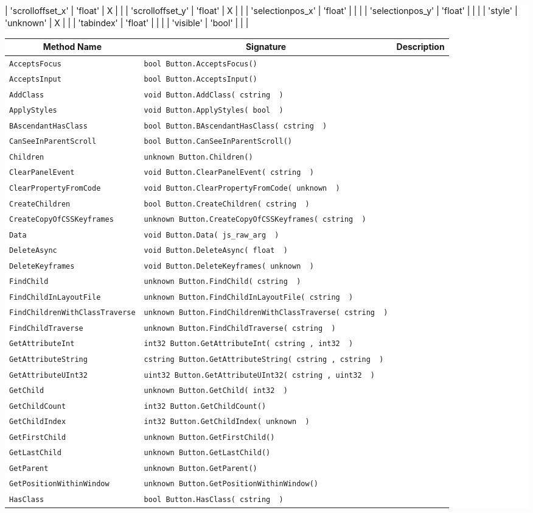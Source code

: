 | 'scrolloffset_x' | 'float' | X |  |
| 'scrolloffset_y' | 'float' | X |  |
| 'selectionpos_x' | 'float' |   |  |
| 'selectionpos_y' | 'float' |   |  |
| 'style' | 'unknown' | X |  |
| 'tabindex' | 'float' |   |  |
| 'visible' | 'bool' |   |  |

| Method Name | Signature | Description |
|---|---|---|
| `AcceptsFocus` | `bool Button.AcceptsFocus()` |  |
| `AcceptsInput` | `bool Button.AcceptsInput()` |  |
| `AddClass` | `void Button.AddClass( cstring  )` |  |
| `ApplyStyles` | `void Button.ApplyStyles( bool  )` |  |
| `BAscendantHasClass` | `bool Button.BAscendantHasClass( cstring  )` |  |
| `CanSeeInParentScroll` | `bool Button.CanSeeInParentScroll()` |  |
| `Children` | `unknown Button.Children()` |  |
| `ClearPanelEvent` | `void Button.ClearPanelEvent( cstring  )` |  |
| `ClearPropertyFromCode` | `void Button.ClearPropertyFromCode( unknown  )` |  |
| `CreateChildren` | `bool Button.CreateChildren( cstring  )` |  |
| `CreateCopyOfCSSKeyframes` | `unknown Button.CreateCopyOfCSSKeyframes( cstring  )` |  |
| `Data` | `void Button.Data( js_raw_arg  )` |  |
| `DeleteAsync` | `void Button.DeleteAsync( float  )` |  |
| `DeleteKeyframes` | `void Button.DeleteKeyframes( unknown  )` |  |
| `FindChild` | `unknown Button.FindChild( cstring  )` |  |
| `FindChildInLayoutFile` | `unknown Button.FindChildInLayoutFile( cstring  )` |  |
| `FindChildrenWithClassTraverse` | `unknown Button.FindChildrenWithClassTraverse( cstring  )` |  |
| `FindChildTraverse` | `unknown Button.FindChildTraverse( cstring  )` |  |
| `GetAttributeInt` | `int32 Button.GetAttributeInt( cstring , int32  )` |  |
| `GetAttributeString` | `cstring Button.GetAttributeString( cstring , cstring  )` |  |
| `GetAttributeUInt32` | `uint32 Button.GetAttributeUInt32( cstring , uint32  )` |  |
| `GetChild` | `unknown Button.GetChild( int32  )` |  |
| `GetChildCount` | `int32 Button.GetChildCount()` |  |
| `GetChildIndex` | `int32 Button.GetChildIndex( unknown  )` |  |
| `GetFirstChild` | `unknown Button.GetFirstChild()` |  |
| `GetLastChild` | `unknown Button.GetLastChild()` |  |
| `GetParent` | `unknown Button.GetParent()` |  |
| `GetPositionWithinWindow` | `unknown Button.GetPositionWithinWindow()` |  |
| `HasClass` | `bool Button.HasClass( cstring  )` |  |